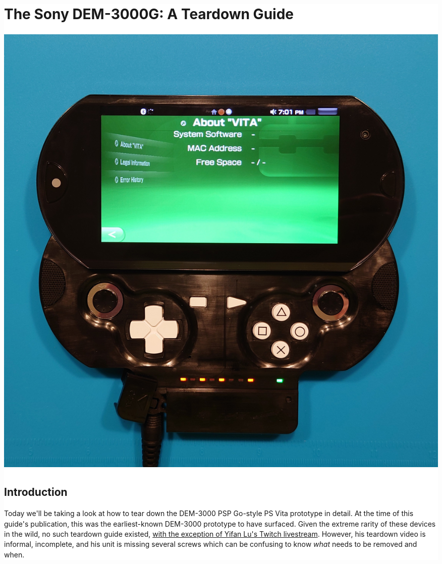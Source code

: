 # The Sony DEM-3000G: A Teardown Guide

![](img/dem-3000.jpg)

## Introduction 

Today we'll be taking a look at how to tear down the DEM-3000 PSP Go-style PS Vita prototype in detail. At the time of this guide's publication, this was the earliest-known DEM-3000 prototype to have surfaced. Given the extreme rarity of these devices in the wild, no such teardown guide existed, [with the exception of Yifan Lu's Twitch livestream](https://www.twitch.tv/videos/466913660?collection=VFOcz46nuhWTUw&filter=collections&sort=time). However, his teardown video is informal, incomplete, and his unit is missing several screws which can be confusing to know *what* needs to be removed and when.
